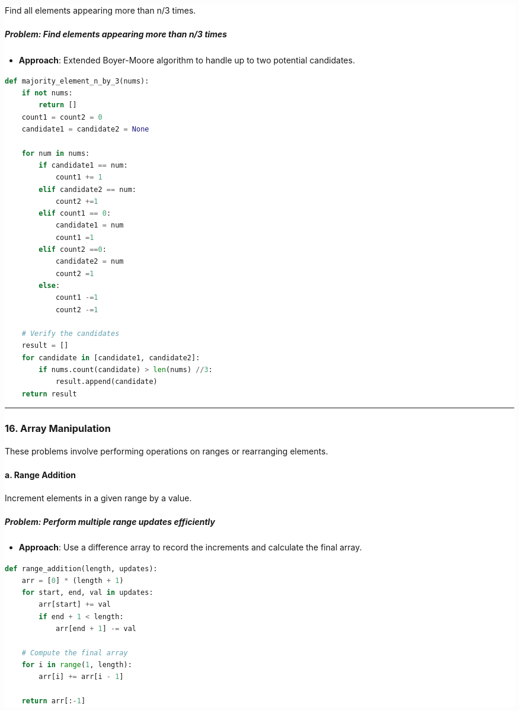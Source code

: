 Find all elements appearing more than n/3 times.

##### **Problem: Find elements appearing more than n/3 times**

- **Approach**: Extended Boyer-Moore algorithm to handle up to two potential candidates.

```python
def majority_element_n_by_3(nums):
    if not nums:
        return []
    count1 = count2 = 0
    candidate1 = candidate2 = None

    for num in nums:
        if candidate1 == num:
            count1 += 1
        elif candidate2 == num:
            count2 +=1
        elif count1 == 0:
            candidate1 = num
            count1 =1
        elif count2 ==0:
            candidate2 = num
            count2 =1
        else:
            count1 -=1
            count2 -=1

    # Verify the candidates
    result = []
    for candidate in [candidate1, candidate2]:
        if nums.count(candidate) > len(nums) //3:
            result.append(candidate)
    return result
```

---

### 16. **Array Manipulation**

These problems involve performing operations on ranges or rearranging elements.

#### **a. Range Addition**

Increment elements in a given range by a value.

##### **Problem: Perform multiple range updates efficiently**

- **Approach**: Use a difference array to record the increments and calculate the final array.

```python
def range_addition(length, updates):
    arr = [0] * (length + 1)
    for start, end, val in updates:
        arr[start] += val
        if end + 1 < length:
            arr[end + 1] -= val

    # Compute the final array
    for i in range(1, length):
        arr[i] += arr[i - 1]

    return arr[:-1]
```

